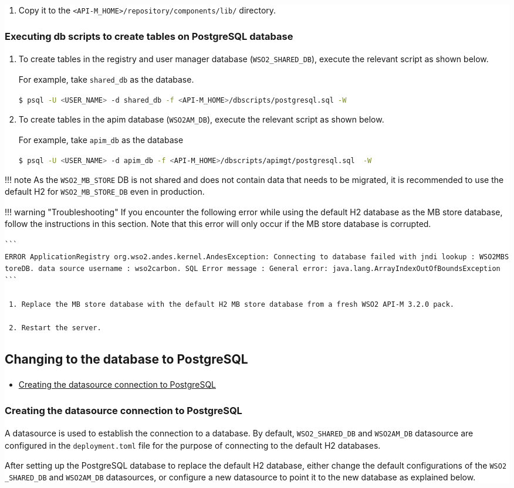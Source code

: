 1. Copy it to the `<API-M_HOME>/repository/components/lib/` directory.

### Executing db scripts to create tables on PostgreSQL database

1.  To create tables in the registry and user manager database (`WSO2_SHARED_DB`), execute the relevant script as shown below. 

    For example, take `shared_db` as the database.

    ```sh
    $ psql -U <USER_NAME> -d shared_db -f <API-M_HOME>/dbscripts/postgresql.sql -W
    ```

2.  To create tables in the apim database (`WSO2AM_DB`), execute the relevant script as shown below. 
    
    For example, take `apim_db` as the database

    ```sh
    $ psql -U <USER_NAME> -d apim_db -f <API-M_HOME>/dbscripts/apimgt/postgresql.sql  -W
    ```

!!! note
    As the `WSO2_MB_STORE` DB is not shared and does not contain data that needs to be migrated, it is recommended to use the default H2 for `WSO2_MB_STORE_DB` even in production.
    
!!! warning "Troubleshooting"
    If you encounter the following error while using the default H2 database as the MB store database, follow the instructions in this section. Note that this error will only occur if the MB store database is corrupted.

    ```
    ERROR ApplicationRegistry org.wso2.andes.kernel.AndesException: Connecting to database failed with jndi lookup : WSO2MBStoreDB. data source username : wso2carbon. SQL Error message : General error: java.lang.ArrayIndexOutOfBoundsException
    ```

     1. Replace the MB store database with the default H2 MB store database from a fresh WSO2 API-M 3.2.0 pack.

     2. Restart the server.

## Changing to the database to PostgreSQL

- [Creating the datasource connection to PostgreSQL](#creating-the-datasource-connection-to-postgresql)

### Creating the datasource connection to PostgreSQL

A datasource is used to establish the connection to a database. By default, `WSO2_SHARED_DB` and `WSO2AM_DB` datasource are configured in the `deployment.toml` file for the purpose of connecting to the default H2 databases.

After setting up the PostgreSQL database to replace the default H2 database, either change the default configurations of the `WSO2_SHARED_DB` and `WSO2AM_DB` datasources, or configure a new datasource to point it to the new database as explained below.
